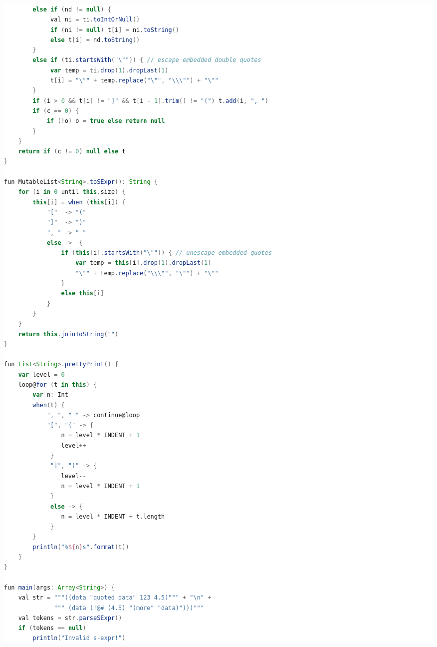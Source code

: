 ```groovy
        else if (nd != null) {
             val ni = ti.toIntOrNull()
             if (ni != null) t[i] = ni.toString()
             else t[i] = nd.toString()
        }
        else if (ti.startsWith("\"")) { // escape embedded double quotes
             var temp = ti.drop(1).dropLast(1)
             t[i] = "\"" + temp.replace("\"", "\\\"") + "\""
        }
        if (i > 0 && t[i] != "]" && t[i - 1].trim() != "(") t.add(i, ", ")
        if (c == 0) {
            if (!o) o = true else return null
        }
    }
    return if (c != 0) null else t
}

fun MutableList<String>.toSExpr(): String {
    for (i in 0 until this.size) {
        this[i] = when (this[i]) {
            "["  -> "("
            "]"  -> ")"
            ", " -> " "
            else ->  {
                if (this[i].startsWith("\"")) { // unescape embedded quotes
                    var temp = this[i].drop(1).dropLast(1)
                    "\"" + temp.replace("\\\"", "\"") + "\""
                }
                else this[i]
            }
        }
    }
    return this.joinToString("")
}

fun List<String>.prettyPrint() {
    var level = 0
    loop@for (t in this) {
        var n: Int
        when(t) {
            ", ", " " -> continue@loop
            "[", "(" -> {
                n = level * INDENT + 1
                level++
             }
             "]", ")" -> {
                level--
                n = level * INDENT + 1
             }
             else -> {
                n = level * INDENT + t.length
             }
        }
        println("%${n}s".format(t))
    }
}

fun main(args: Array<String>) {
    val str = """((data "quoted data" 123 4.5)""" + "\n" +
              """ (data (!@# (4.5) "(more" "data)")))"""  
    val tokens = str.parseSExpr()
    if (tokens == null)
        println("Invalid s-expr!")
```
